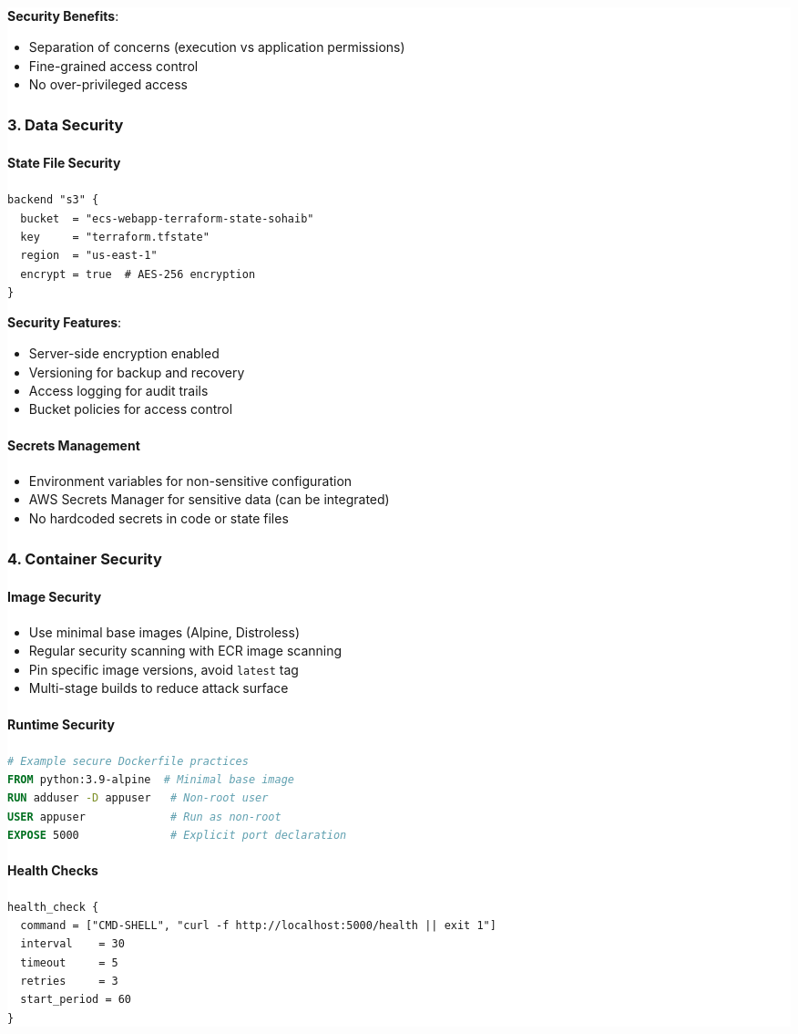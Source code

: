 **Security Benefits**:
- Separation of concerns (execution vs application permissions)
- Fine-grained access control
- No over-privileged access

### 3. Data Security

#### State File Security
```hcl
backend "s3" {
  bucket  = "ecs-webapp-terraform-state-sohaib"
  key     = "terraform.tfstate"
  region  = "us-east-1"
  encrypt = true  # AES-256 encryption
}
```

**Security Features**:
- Server-side encryption enabled
- Versioning for backup and recovery
- Access logging for audit trails
- Bucket policies for access control

#### Secrets Management
- Environment variables for non-sensitive configuration
- AWS Secrets Manager for sensitive data (can be integrated)
- No hardcoded secrets in code or state files

### 4. Container Security

#### Image Security
- Use minimal base images (Alpine, Distroless)
- Regular security scanning with ECR image scanning
- Pin specific image versions, avoid `latest` tag
- Multi-stage builds to reduce attack surface

#### Runtime Security
```dockerfile
# Example secure Dockerfile practices
FROM python:3.9-alpine  # Minimal base image
RUN adduser -D appuser   # Non-root user
USER appuser             # Run as non-root
EXPOSE 5000              # Explicit port declaration
```

#### Health Checks
```hcl
health_check {
  command = ["CMD-SHELL", "curl -f http://localhost:5000/health || exit 1"]
  interval    = 30
  timeout     = 5
  retries     = 3
  start_period = 60
}
```
